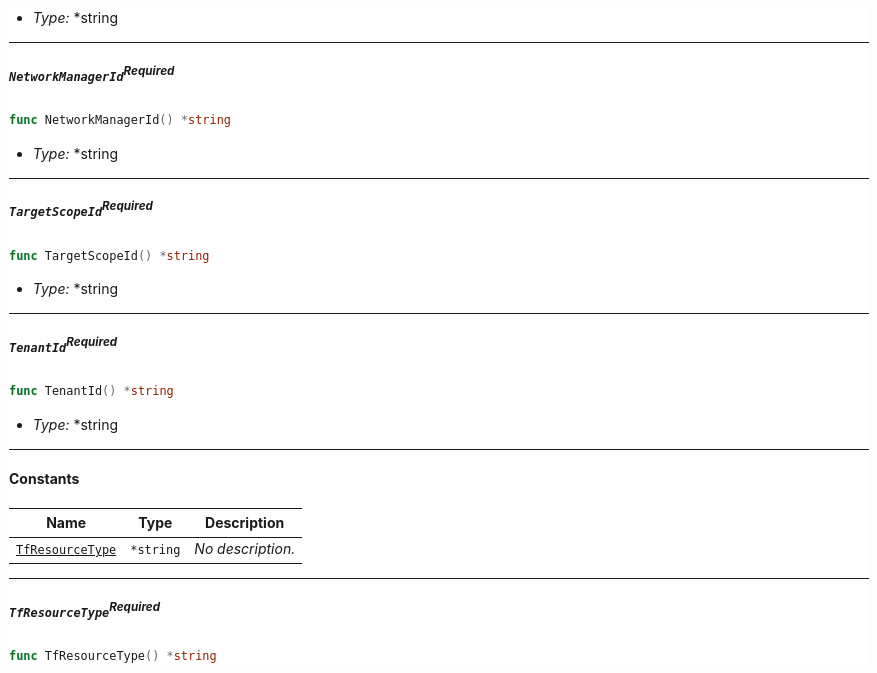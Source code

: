 - *Type:* *string

---

##### `NetworkManagerId`<sup>Required</sup> <a name="NetworkManagerId" id="@cdktf/provider-azurerm.networkManagerScopeConnection.NetworkManagerScopeConnection.property.networkManagerId"></a>

```go
func NetworkManagerId() *string
```

- *Type:* *string

---

##### `TargetScopeId`<sup>Required</sup> <a name="TargetScopeId" id="@cdktf/provider-azurerm.networkManagerScopeConnection.NetworkManagerScopeConnection.property.targetScopeId"></a>

```go
func TargetScopeId() *string
```

- *Type:* *string

---

##### `TenantId`<sup>Required</sup> <a name="TenantId" id="@cdktf/provider-azurerm.networkManagerScopeConnection.NetworkManagerScopeConnection.property.tenantId"></a>

```go
func TenantId() *string
```

- *Type:* *string

---

#### Constants <a name="Constants" id="Constants"></a>

| **Name** | **Type** | **Description** |
| --- | --- | --- |
| <code><a href="#@cdktf/provider-azurerm.networkManagerScopeConnection.NetworkManagerScopeConnection.property.tfResourceType">TfResourceType</a></code> | <code>*string</code> | *No description.* |

---

##### `TfResourceType`<sup>Required</sup> <a name="TfResourceType" id="@cdktf/provider-azurerm.networkManagerScopeConnection.NetworkManagerScopeConnection.property.tfResourceType"></a>

```go
func TfResourceType() *string
```
